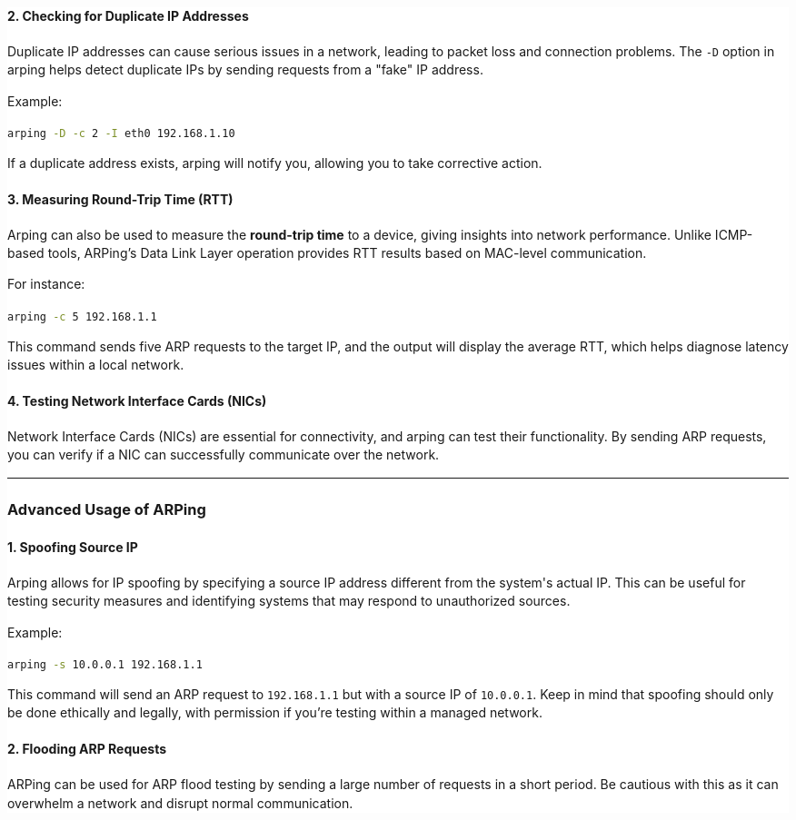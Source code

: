 #### 2. Checking for Duplicate IP Addresses

Duplicate IP addresses can cause serious issues in a network, leading to packet loss and connection problems. The `-D` option in arping helps detect duplicate IPs by sending requests from a "fake" IP address.

Example:

```bash
arping -D -c 2 -I eth0 192.168.1.10
```

If a duplicate address exists, arping will notify you, allowing you to take corrective action.

#### 3. Measuring Round-Trip Time (RTT)

Arping can also be used to measure the **round-trip time** to a device, giving insights into network performance. Unlike ICMP-based tools, ARPing’s Data Link Layer operation provides RTT results based on MAC-level communication.

For instance:

```bash
arping -c 5 192.168.1.1
```

This command sends five ARP requests to the target IP, and the output will display the average RTT, which helps diagnose latency issues within a local network.

#### 4. Testing Network Interface Cards (NICs)

Network Interface Cards (NICs) are essential for connectivity, and arping can test their functionality. By sending ARP requests, you can verify if a NIC can successfully communicate over the network.

---

### Advanced Usage of ARPing

#### 1. Spoofing Source IP

Arping allows for IP spoofing by specifying a source IP address different from the system's actual IP. This can be useful for testing security measures and identifying systems that may respond to unauthorized sources.

Example:

```bash
arping -s 10.0.0.1 192.168.1.1
```

This command will send an ARP request to `192.168.1.1` but with a source IP of `10.0.0.1`. Keep in mind that spoofing should only be done ethically and legally, with permission if you’re testing within a managed network.

#### 2. Flooding ARP Requests

ARPing can be used for ARP flood testing by sending a large number of requests in a short period. Be cautious with this as it can overwhelm a network and disrupt normal communication.
